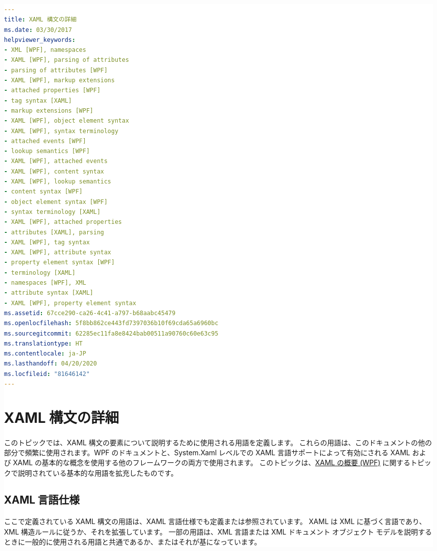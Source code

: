 ```yaml
---
title: XAML 構文の詳細
ms.date: 03/30/2017
helpviewer_keywords:
- XML [WPF], namespaces
- XAML [WPF], parsing of attributes
- parsing of attributes [WPF]
- XAML [WPF], markup extensions
- attached properties [WPF]
- tag syntax [XAML]
- markup extensions [WPF]
- XAML [WPF], object element syntax
- XAML [WPF], syntax terminology
- attached events [WPF]
- lookup semantics [WPF]
- XAML [WPF], attached events
- XAML [WPF], content syntax
- XAML [WPF], lookup semantics
- content syntax [WPF]
- object element syntax [WPF]
- syntax terminology [XAML]
- XAML [WPF], attached properties
- attributes [XAML], parsing
- XAML [WPF], tag syntax
- XAML [WPF], attribute syntax
- property element syntax [WPF]
- terminology [XAML]
- namespaces [WPF], XML
- attribute syntax [XAML]
- XAML [WPF], property element syntax
ms.assetid: 67cce290-ca26-4c41-a797-b68aabc45479
ms.openlocfilehash: 5f8bb862ce443fd7397036b10f69cda65a6960bc
ms.sourcegitcommit: 62285ec11fa8e8424bab00511a90760c60e63c95
ms.translationtype: HT
ms.contentlocale: ja-JP
ms.lasthandoff: 04/20/2020
ms.locfileid: "81646142"
---
```

# <a name="xaml-syntax-in-detail"></a>XAML 構文の詳細
このトピックでは、XAML 構文の要素について説明するために使用される用語を定義します。 これらの用語は、このドキュメントの他の部分で頻繁に使用されます。WPF のドキュメントと、System.Xaml レベルでの XAML 言語サポートによって有効にされる XAML および XAML の基本的な概念を使用する他のフレームワークの両方で使用されます。 このトピックは、[XAML の概要 (WPF)](../../../desktop-wpf/fundamentals/xaml.md) に関するトピックで説明されている基本的な用語を拡充したものです。  

<a name="the_xaml_language_specification"></a>
## <a name="the-xaml-language-specification"></a>XAML 言語仕様  
 ここで定義されている XAML 構文の用語は、XAML 言語仕様でも定義または参照されています。 XAML は XML に基づく言語であり、XML 構造ルールに従うか、それを拡張しています。 一部の用語は、XML 言語または XML ドキュメント オブジェクト モデルを説明するときに一般的に使用される用語と共通であるか、またはそれが基になっています。  
  